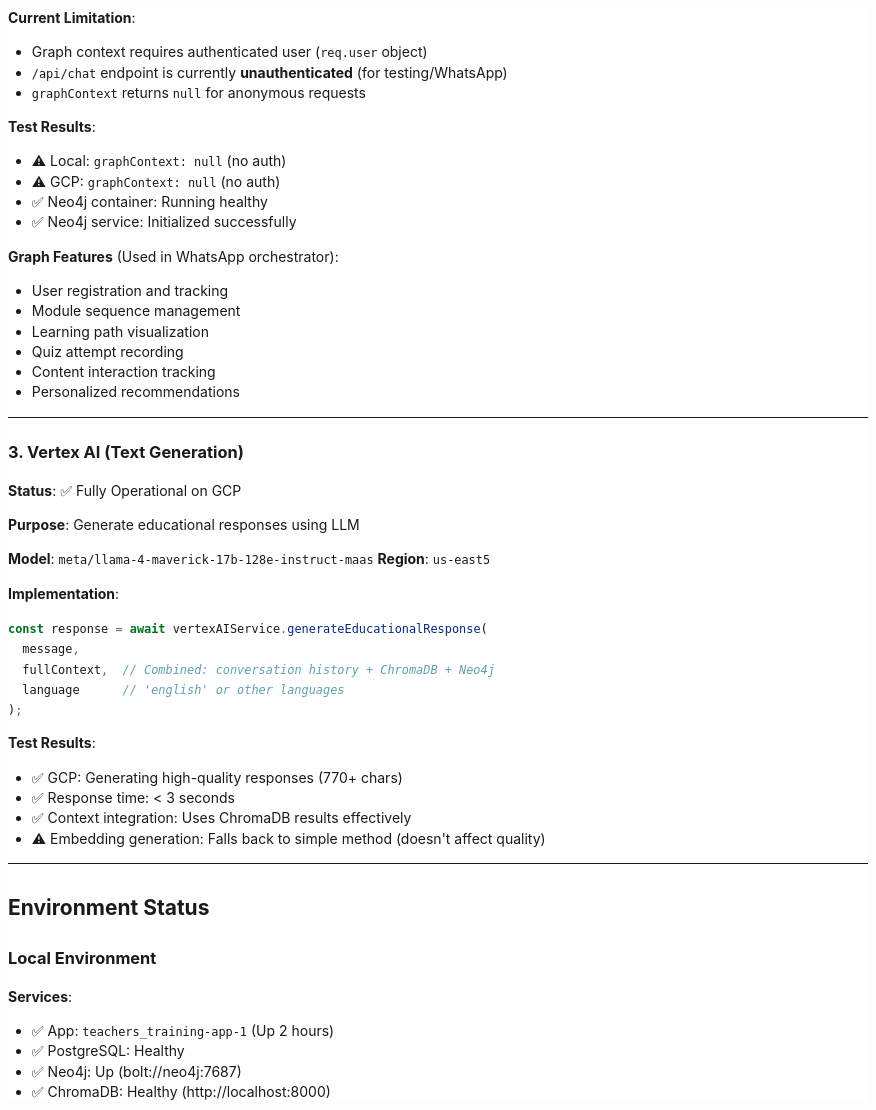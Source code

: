 **Current Limitation**:
- Graph context requires authenticated user (`req.user` object)
- `/api/chat` endpoint is currently **unauthenticated** (for testing/WhatsApp)
- `graphContext` returns `null` for anonymous requests

**Test Results**:
- ⚠️ Local: `graphContext: null` (no auth)
- ⚠️ GCP: `graphContext: null` (no auth)
- ✅ Neo4j container: Running healthy
- ✅ Neo4j service: Initialized successfully

**Graph Features** (Used in WhatsApp orchestrator):
- User registration and tracking
- Module sequence management
- Learning path visualization
- Quiz attempt recording
- Content interaction tracking
- Personalized recommendations

---

### 3. Vertex AI (Text Generation)
**Status**: ✅ Fully Operational on GCP

**Purpose**: Generate educational responses using LLM

**Model**: `meta/llama-4-maverick-17b-128e-instruct-maas`
**Region**: `us-east5`

**Implementation**:
```javascript
const response = await vertexAIService.generateEducationalResponse(
  message,
  fullContext,  // Combined: conversation history + ChromaDB + Neo4j
  language      // 'english' or other languages
);
```

**Test Results**:
- ✅ GCP: Generating high-quality responses (770+ chars)
- ✅ Response time: < 3 seconds
- ✅ Context integration: Uses ChromaDB results effectively
- ⚠️ Embedding generation: Falls back to simple method (doesn't affect quality)

---

## Environment Status

### Local Environment

**Services**:
- ✅ App: `teachers_training-app-1` (Up 2 hours)
- ✅ PostgreSQL: Healthy
- ✅ Neo4j: Up (bolt://neo4j:7687)
- ✅ ChromaDB: Healthy (http://localhost:8000)
